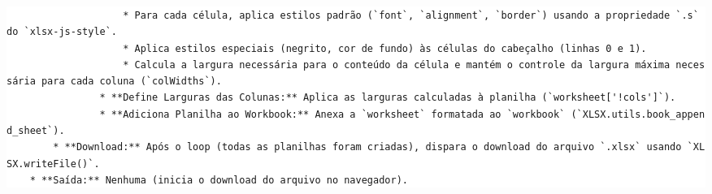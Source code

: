                         * Para cada célula, aplica estilos padrão (`font`, `alignment`, `border`) usando a propriedade `.s` do `xlsx-js-style`.
                        * Aplica estilos especiais (negrito, cor de fundo) às células do cabeçalho (linhas 0 e 1).
                        * Calcula a largura necessária para o conteúdo da célula e mantém o controle da largura máxima necessária para cada coluna (`colWidths`).
                    * **Define Larguras das Colunas:** Aplica as larguras calculadas à planilha (`worksheet['!cols']`).
                    * **Adiciona Planilha ao Workbook:** Anexa a `worksheet` formatada ao `workbook` (`XLSX.utils.book_append_sheet`).
            * **Download:** Após o loop (todas as planilhas foram criadas), dispara o download do arquivo `.xlsx` usando `XLSX.writeFile()`.
        * **Saída:** Nenhuma (inicia o download do arquivo no navegador).
